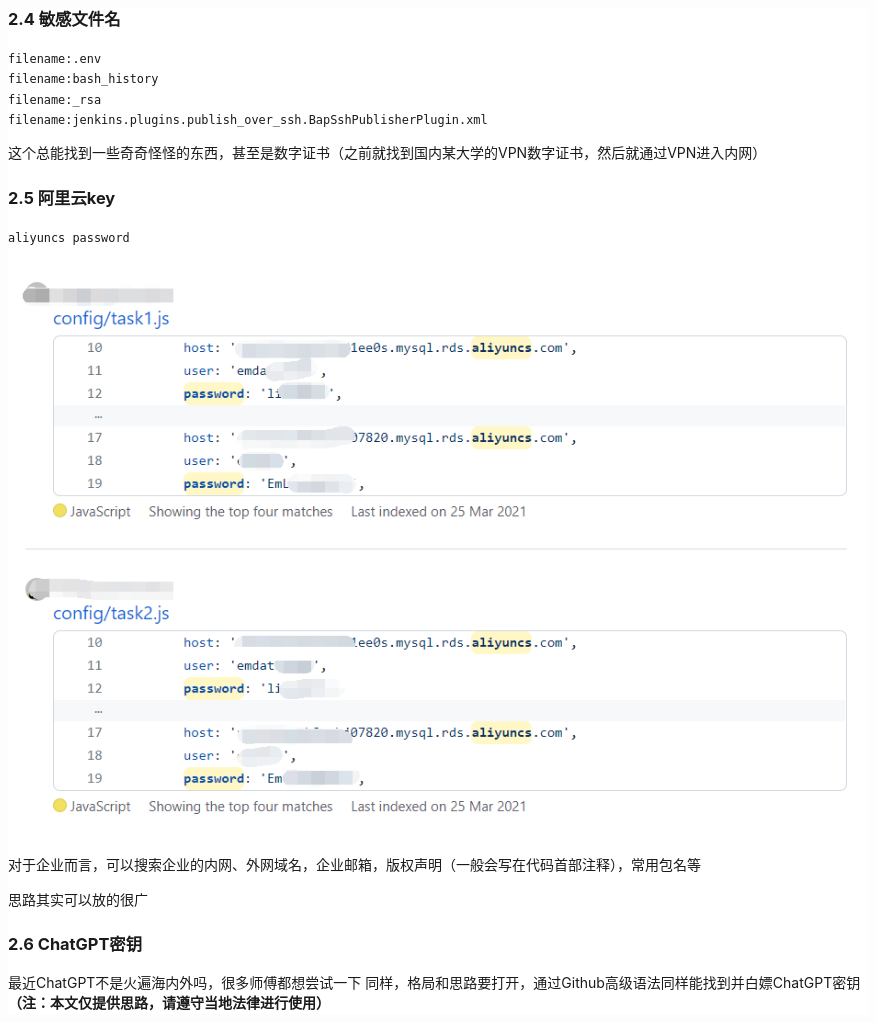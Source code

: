 ### 2.4 敏感文件名

```
filename:.env
filename:bash_history
filename:_rsa
filename:jenkins.plugins.publish_over_ssh.BapSshPublisherPlugin.xml 
```

这个总能找到一些奇奇怪怪的东西，甚至是数字证书（之前就找到国内某大学的VPN数字证书，然后就通过VPN进入内网）

### 2.5 阿里云key

```
aliyuncs password
```

![阿里key泄露.png](./img/阿里key泄露.png)

对于企业而言，可以搜索企业的内网、外网域名，企业邮箱，版权声明（一般会写在代码首部注释），常用包名等

思路其实可以放的很广

### 2.6 ChatGPT密钥
最近ChatGPT不是火遍海内外吗，很多师傅都想尝试一下
同样，格局和思路要打开，通过Github高级语法同样能找到并白嫖ChatGPT密钥
 **（注：本文仅提供思路，请遵守当地法律进行使用）**
